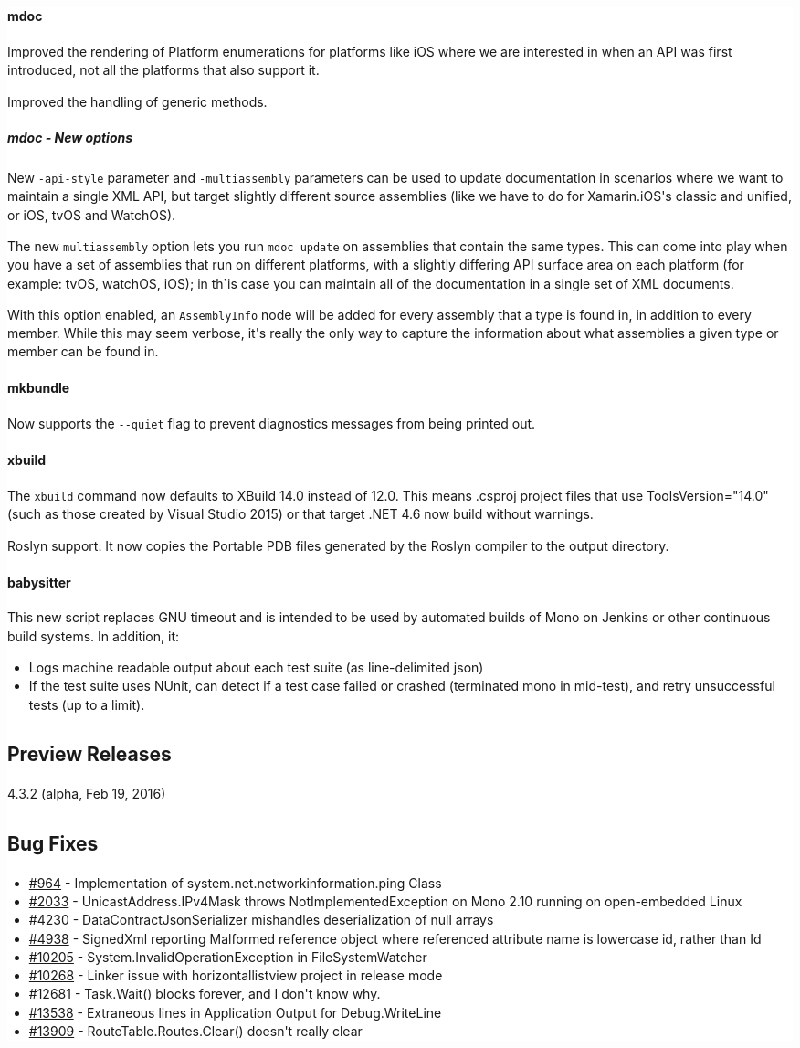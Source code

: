 #### mdoc

Improved the rendering of Platform enumerations for platforms like iOS where we are interested in when an API was first introduced, not all the platforms that also support it.

Improved the handling of generic methods.

##### mdoc - New options

New `-api-style` parameter and `-multiassembly` parameters can be used to update documentation in scenarios where we want to maintain a single XML API, but target slightly different source assemblies (like we have to do for Xamarin.iOS's classic and unified, or iOS, tvOS and WatchOS).

The new `multiassembly` option lets you run `mdoc update` on assemblies that contain the same types. This can come into play when you have a set of assemblies that run on different platforms, with a slightly differing API surface area on each platform (for example: tvOS, watchOS, iOS); in th\`is case you can maintain all of the documentation in a single set of XML documents.

With this option enabled, an `AssemblyInfo` node will be added for every assembly that a type is found in, in addition to every member. While this may seem verbose, it's really the only way to capture the information about what assemblies a given type or member can be found in.

#### mkbundle

Now supports the `--quiet` flag to prevent diagnostics messages from being printed out.

#### xbuild

The `xbuild` command now defaults to XBuild 14.0 instead of 12.0. This means .csproj project files that use ToolsVersion="14.0" (such as those created by Visual Studio 2015) or that target .NET 4.6 now build without warnings.

Roslyn support: It now copies the Portable PDB files generated by the Roslyn compiler to the output directory.

#### babysitter

This new script replaces GNU timeout and is intended to be used by automated builds of Mono on Jenkins or other continuous build systems. In addition, it:

-   Logs machine readable output about each test suite (as line-delimited json)
-   If the test suite uses NUnit, can detect if a test case failed or crashed (terminated mono in mid-test), and retry unsuccessful tests (up to a limit).

## Preview Releases

4.3.2 (alpha, Feb 19, 2016)

## Bug Fixes

-   [#964](https://bugzilla.xamarin.com/show_bug.cgi?id=964) - Implementation of system.net.networkinformation.ping Class
-   [#2033](https://bugzilla.xamarin.com/show_bug.cgi?id=2033) - UnicastAddress.IPv4Mask throws NotImplementedException on Mono 2.10 running on open-embedded Linux
-   [#4230](https://bugzilla.xamarin.com/show_bug.cgi?id=4230) - DataContractJsonSerializer mishandles deserialization of null arrays
-   [#4938](https://bugzilla.xamarin.com/show_bug.cgi?id=4938) - SignedXml reporting Malformed reference object where referenced attribute name is lowercase id, rather than Id
-   [#10205](https://bugzilla.xamarin.com/show_bug.cgi?id=10205) - System.InvalidOperationException in FileSystemWatcher
-   [#10268](https://bugzilla.xamarin.com/show_bug.cgi?id=10268) - Linker issue with horizontallistview project in release mode
-   [#12681](https://bugzilla.xamarin.com/show_bug.cgi?id=12681) - Task.Wait() blocks forever, and I don't know why.
-   [#13538](https://bugzilla.xamarin.com/show_bug.cgi?id=13538) - Extraneous lines in Application Output for Debug.WriteLine
-   [#13909](https://bugzilla.xamarin.com/show_bug.cgi?id=13909) - RouteTable.Routes.Clear() doesn't really clear